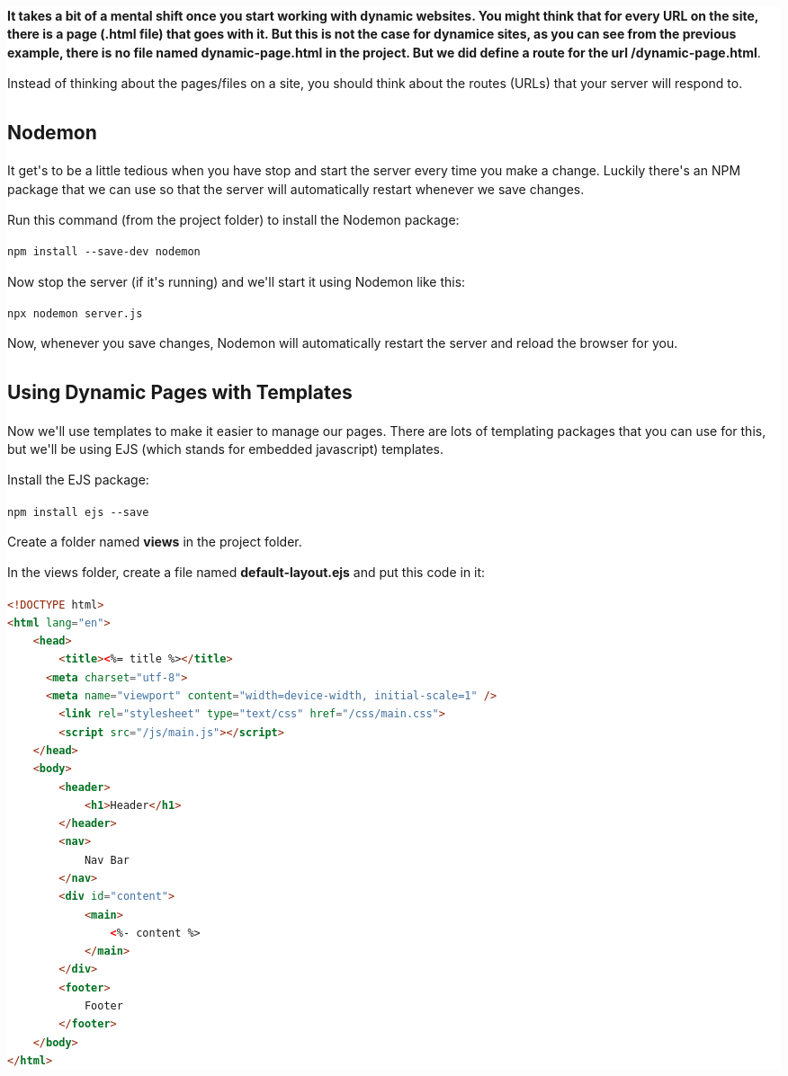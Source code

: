 **It takes a bit of a mental shift once you start working with dynamic websites.
You might think that for every URL on the site, there is a page (.html file) that goes with it. But this is not the case for dynamice sites, as you can see from the previous example, there is no file named dynamic-page.html in the project. But we did define a route for the url /dynamic-page.html**.


Instead of thinking about the pages/files on a site, you should think about the
routes (URLs) that your server will respond to.



## Nodemon
It get's to be a little tedious when you have stop and start the server
every time you make a change. Luckily there's an NPM package that we can
use so that the server will automatically restart whenever we save changes.

Run this command (from the project folder) to install the Nodemon package:
```md
npm install --save-dev nodemon
```
Now stop the server (if it's running) and we'll start it using Nodemon like this:
```md
npx nodemon server.js
```
Now, whenever you save changes, Nodemon will automatically restart the server and reload the browser for you.

## Using Dynamic Pages with Templates
Now we'll use templates to make it easier to manage our pages.
There are lots of templating packages that you can use for this, but we'll be using EJS (which stands for embedded javascript) templates.

Install the EJS package:
```md
npm install ejs --save
```

Create a folder named **views** in the project folder.

In the views folder, create a file named **default-layout.ejs** and put this code in it:
```html
<!DOCTYPE html> 
<html lang="en"> 
	<head> 
		<title><%= title %></title>
	  <meta charset="utf-8"> 
	  <meta name="viewport" content="width=device-width, initial-scale=1" /> 
		<link rel="stylesheet" type="text/css" href="/css/main.css">
		<script src="/js/main.js"></script>
	</head>
	<body>
		<header>
			<h1>Header</h1>
		</header>
		<nav>
			Nav Bar
		</nav>
		<div id="content">
			<main>
				<%- content %>
			</main>
		</div>
		<footer>
			Footer
		</footer>
	</body>
</html>
```